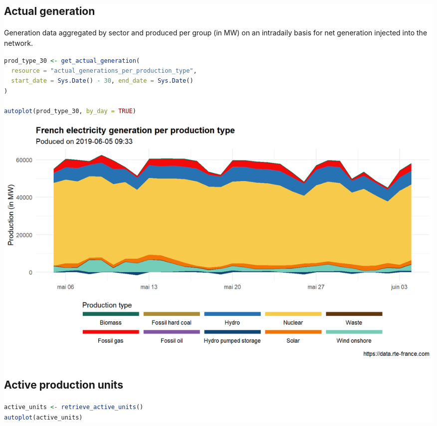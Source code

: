## Actual generation

Generation data aggregated by sector and produced per group (in MW) on
an intradaily basis for net generation injected into the network.

``` r
prod_type_30 <- get_actual_generation(
  resource = "actual_generations_per_production_type",
  start_date = Sys.Date() - 30, end_date = Sys.Date()
)

autoplot(prod_type_30, by_day = TRUE)
```

<img src="images/generation-1.png" width="864" />

## Active production units

``` r
active_units <- retrieve_active_units()
autoplot(active_units)
```
